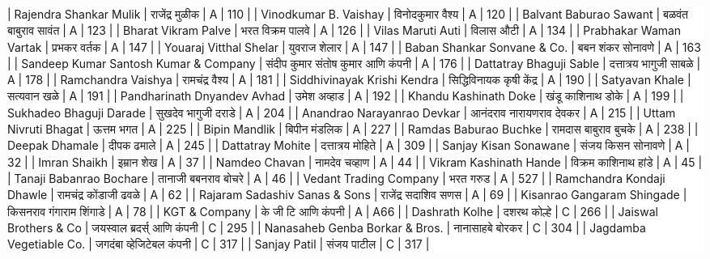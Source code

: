 | Rajendra Shankar Mulik                | राजेंद्र मुळीक                    |  A   | 110  |
| Vinodkumar B. Vaishay                 | विनोदकुमार वैश्य                  |  A   | 120  |
| Balvant Baburao Sawant                | बळवंत बाबुराव सावंत               |  A   | 123  |
| Bharat Vikram Palve                   | भरत विक्रम पालवे                  |  A   | 126  |
| Vilas Maruti Auti                     | विलास औटी                         |  A   | 134  |
| Prabhakar Waman Vartak                | प्रभकर वर्तक                      |  A   | 147  |
| Youaraj Vitthal Shelar                | युवराज शेलार                      |  A   | 147  |
| Baban Shankar Sonvane & Co.           | बबन शंकर सोनावणे                  |  A   | 163  |
| Sandeep Kumar Santosh Kumar & Company | संदीप कुमार संतोष कुमार आणि कंपनी |  A   | 176  |
| Dattatray Bhaguji Sable               | दत्तात्रय भागुजी साबळे            |  A   | 178  |
| Ramchandra Vaishya                    | रामचंद्र वैश्य                    |  A   | 181  |
| Siddhivinayak Krishi Kendra           | सिद्धिविनायक कृषी केंद्र          |  A   | 190  |
| Satyavan Khale                        | सत्यवान खळे                       |  A   | 191  |
| Pandharinath Dnyandev Avhad           | उमेश अव्हाड                       |  A   | 192  |
| Khandu Kashinath Doke                 | खंडू काशिनाथ डोके                 |  A   | 199  |
| Sukhadeo Bhaguji Darade               | सुखदेव भागुजी दराडे               |  A   | 204  |
| Anandrao Narayanrao Devkar            | आनंदराव नारायणराव देवकर           |  A   | 215  |
| Uttam Nivruti Bhagat                  | ऊत्तम भगत                         |  A   | 225  |
| Bipin Mandlik                         | बिपीन मंडलिक                      |  A   | 227  |
| Ramdas Baburao Buchke                 | रामदास बाबुराव बुचके              |  A   | 238  |
| Deepak Dhamale                        | दीपक ढमाले                        |  A   | 245  |
| Dattatray Mohite                      | दत्तात्रय मोहिते                  |  A   | 309  |
| Sanjay Kisan Sonawane                 | संजय किसन सोनावणे                 |  A   |  32  |
| Imran Shaikh                          | इम्रान शेख                        |  A   |  37  |
| Namdeo Chavan                         | नामदेव चव्हाण                     |  A   |  44  |
| Vikram Kashinath Hande                | विक्रम काशिनाथ हांडे              |  A   |  45  |
| Tanaji Babanrao Bochare               | तानाजी बबनराव बोचरे               |  A   |  46  |
| Vedant Trading Company                | भरत गरुड                          |  A   | 527  |
| Ramchandra Kondaji Dhawle             | रामचंद्र कोंडाजी ढवळे             |  A   |  62  |
| Rajaram Sadashiv Sanas & Sons         | राजेंद्र सदाशिव सणस               |  A   |  69  |
| Kisanrao Gangaram Shingade            | किसनराव गंगाराम शिंगाडे           |  A   |  78  |
| KGT & Company                         | के जी टि आणि कंपनी                |  A   | A66  |
| Dashrath Kolhe                        | दशरथ कोल्हे                       |  C   | 266  |
| Jaiswal Brothers & Co                 | जयस्वाल ब्रदर्स् आणि कंपनी        |  C   | 295  |
| Nanasaheb Genba Borkar & Bros.        | नानासाहबे बोरकर                   |  C   | 304  |
| Jagdamba Vegetiable Co.               | जगदंबा व्हेजिटेबल कंपनी           |  C   | 317  |
| Sanjay Patil                          | संजय पाटील                        |  C   | 317  |